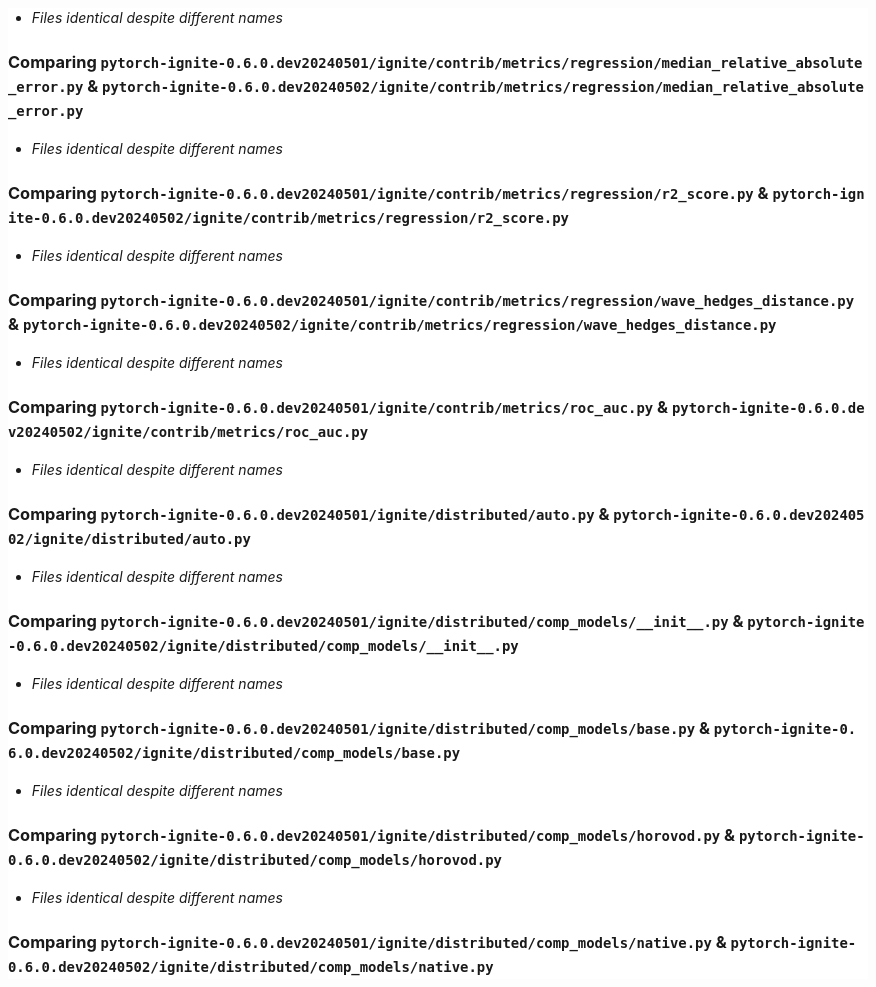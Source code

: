  * *Files identical despite different names*

### Comparing `pytorch-ignite-0.6.0.dev20240501/ignite/contrib/metrics/regression/median_relative_absolute_error.py` & `pytorch-ignite-0.6.0.dev20240502/ignite/contrib/metrics/regression/median_relative_absolute_error.py`

 * *Files identical despite different names*

### Comparing `pytorch-ignite-0.6.0.dev20240501/ignite/contrib/metrics/regression/r2_score.py` & `pytorch-ignite-0.6.0.dev20240502/ignite/contrib/metrics/regression/r2_score.py`

 * *Files identical despite different names*

### Comparing `pytorch-ignite-0.6.0.dev20240501/ignite/contrib/metrics/regression/wave_hedges_distance.py` & `pytorch-ignite-0.6.0.dev20240502/ignite/contrib/metrics/regression/wave_hedges_distance.py`

 * *Files identical despite different names*

### Comparing `pytorch-ignite-0.6.0.dev20240501/ignite/contrib/metrics/roc_auc.py` & `pytorch-ignite-0.6.0.dev20240502/ignite/contrib/metrics/roc_auc.py`

 * *Files identical despite different names*

### Comparing `pytorch-ignite-0.6.0.dev20240501/ignite/distributed/auto.py` & `pytorch-ignite-0.6.0.dev20240502/ignite/distributed/auto.py`

 * *Files identical despite different names*

### Comparing `pytorch-ignite-0.6.0.dev20240501/ignite/distributed/comp_models/__init__.py` & `pytorch-ignite-0.6.0.dev20240502/ignite/distributed/comp_models/__init__.py`

 * *Files identical despite different names*

### Comparing `pytorch-ignite-0.6.0.dev20240501/ignite/distributed/comp_models/base.py` & `pytorch-ignite-0.6.0.dev20240502/ignite/distributed/comp_models/base.py`

 * *Files identical despite different names*

### Comparing `pytorch-ignite-0.6.0.dev20240501/ignite/distributed/comp_models/horovod.py` & `pytorch-ignite-0.6.0.dev20240502/ignite/distributed/comp_models/horovod.py`

 * *Files identical despite different names*

### Comparing `pytorch-ignite-0.6.0.dev20240501/ignite/distributed/comp_models/native.py` & `pytorch-ignite-0.6.0.dev20240502/ignite/distributed/comp_models/native.py`
